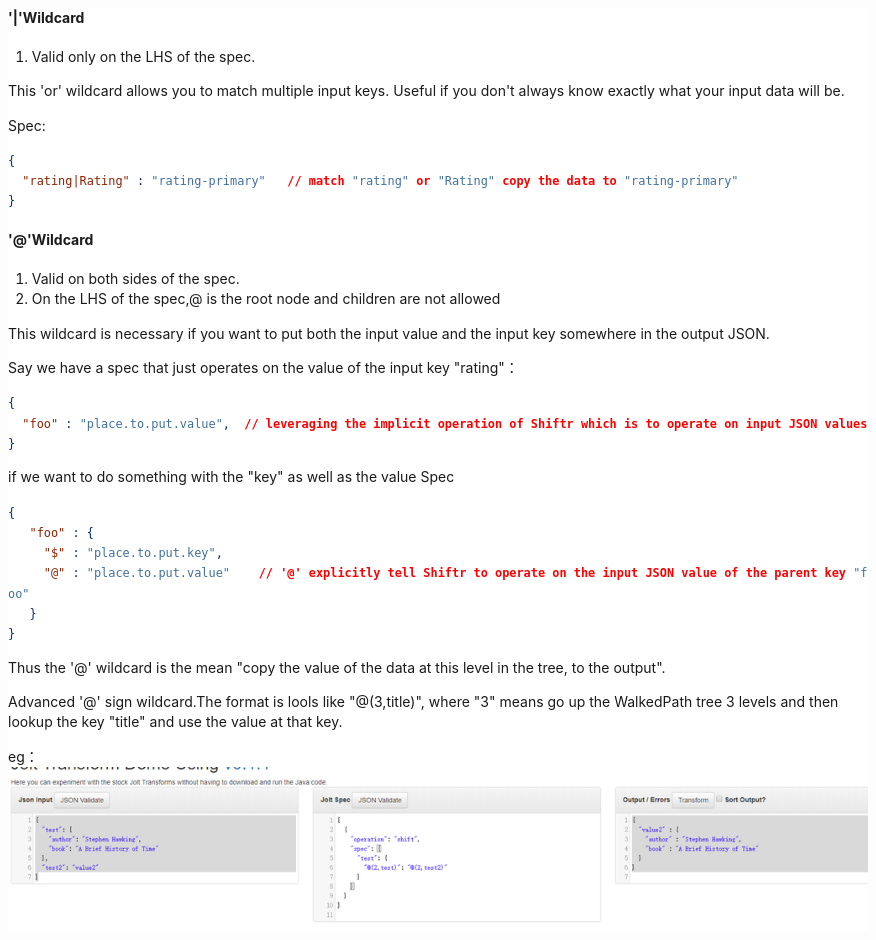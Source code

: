 #### '|'Wildcard

1. Valid only on the LHS of the spec.

This 'or' wildcard allows you to match multiple input keys.   Useful if you don't always know exactly what your input data will be.

Spec:
```json
{
  "rating|Rating" : "rating-primary"   // match "rating" or "Rating" copy the data to "rating-primary"
}
```

#### '@'Wildcard

1. Valid on both sides of the spec.
2. On the LHS of the spec,@ is the root node and children are not allowed

This wildcard is necessary if you want to put both the input value and the input key somewhere in the output JSON.

Say we have a spec that just operates on the value of the input key "rating"：
```json
{
  "foo" : "place.to.put.value",  // leveraging the implicit operation of Shiftr which is to operate on input JSON values
}
```
if we want to do something with the "key" as well as the value
Spec
```json
{
   "foo" : {
     "$" : "place.to.put.key",
     "@" : "place.to.put.value"    // '@' explicitly tell Shiftr to operate on the input JSON value of the parent key "foo"
   }
}
```
Thus the '@' wildcard is the mean "copy the value of the data at this level in the tree, to the output".

Advanced '@' sign wildcard.The format is lools like "@(3,title)", where  "3" means go up the WalkedPath tree 3 levels and then lookup the key  "title" and use the value at that key.

eg：
![](./img/2.png)
